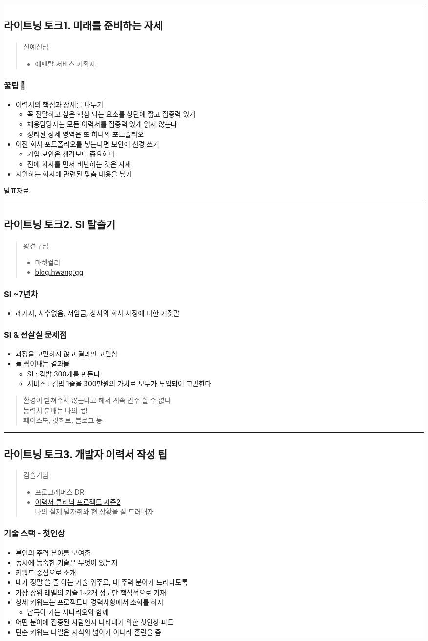 
---   

## 라이트닝 토크1. 미래를 준비하는 자세  
> 신예진님  
> - 에멘탈 서비스 기획자  

### 꿀팁 🍯    
- 이력서의 핵심과 상세를 나누기   
    - 꼭 전달하고 싶은 핵심 되는 요소를 상단에 짧고 집중력 있게  
    - 채용담당자는 모든 이력서를 집중력 있게 읽지 않는다  
    - 정리된 상세 영역은 또 하나의 포트폴리오  
- 이전 회사 포트폴리오를 넣는다면 보안에 신경 쓰기  
    - 기업 보안은 생각보다 중요하다  
    - 전에 회사를 먼저 비난하는 것은 자제  
- 지원하는 회사에 관련된 맞춤 내용을 넣기  

[발표자료](https://speakerdeck.com/weirdx/99con-miraereul-junbihaneun-jase-sinyejin)  

---  

## 라이트닝 토크2. SI 탈출기  
> 황건구님  
> - 마켓컬리  
> - [blog.hwang.gg](http://blog.hwang.gg)  

### SI ~7년차
- 레거시, 사수없음, 저임금, 상사의 회사 사정에 대한 거짓말  

### SI & 전살실 문제점    
- 과정을 고민하지 않고 결과만 고민함  
- 늘 찍어내는 결과물  
    - SI : 김밥 300개를 만든다  
    - 서비스 : 김밥 1줄을 300만원의 가치로 모두가 투입되어 고민한다    

> 환경이 받쳐주지 않는다고 해서 계속 안주 할 수 없다     
> 능력치 분배는 나의 몫!  
> 페이스북, 깃허브, 블로그 등  

---  

## 라이트닝 토크3. 개발자 이력서 작성 팁  
> 김슬기님  
> - 프로그래머스 DR  
> - [이력서 클리닉 프로젝트 시즌2](https://programmers.co.kr/pages/resume-clinic-1907)    
> 나의 실제 발자취와 현 상황을 잘 드러내자  

### 기술 스택 - 첫인상  
- 본인의 주력 분야를 보여줌  
- 동시에 능숙한 기술은 무엇이 있는지  
- 키워드 중심으로 소개  
- 내가 정말 쓸 줄 아는 기술 위주로, 내 주력 분야가 드러나도록  
- 가장 상위 레벨의 기술 1~2개 정도만 핵심적으로 기재  
- 상세 키워드는 프로젝트나 경력사항에서 소화를 하자  
    - 납득이 가는 시나리오와 함께  
- 어떤 분야에 집중된 사람인지 나타내기 위한 첫인상 파트  
- 단순 키워드 나열은 지식의 넓이가 아니라 혼란을 줌  
